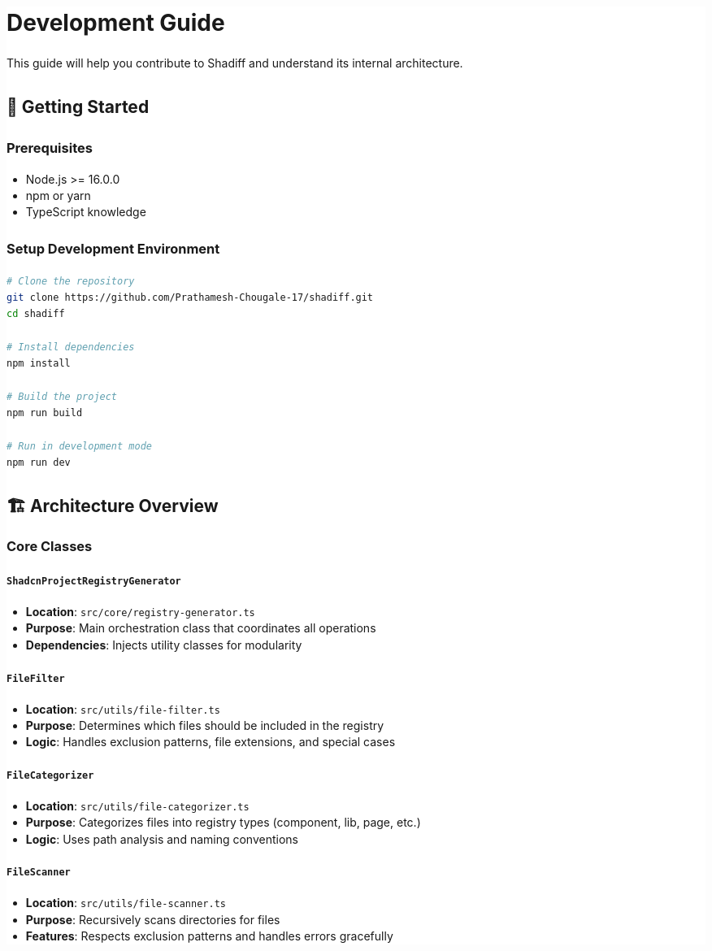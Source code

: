 # Development Guide

This guide will help you contribute to Shadiff and understand its internal architecture.

## 🚀 Getting Started

### Prerequisites
- Node.js >= 16.0.0
- npm or yarn
- TypeScript knowledge

### Setup Development Environment

```bash
# Clone the repository
git clone https://github.com/Prathamesh-Chougale-17/shadiff.git
cd shadiff

# Install dependencies
npm install

# Build the project
npm run build

# Run in development mode
npm run dev
```

## 🏗️ Architecture Overview

### Core Classes

#### `ShadcnProjectRegistryGenerator`
- **Location**: `src/core/registry-generator.ts`
- **Purpose**: Main orchestration class that coordinates all operations
- **Dependencies**: Injects utility classes for modularity

#### `FileFilter`
- **Location**: `src/utils/file-filter.ts`
- **Purpose**: Determines which files should be included in the registry
- **Logic**: Handles exclusion patterns, file extensions, and special cases

#### `FileCategorizer`
- **Location**: `src/utils/file-categorizer.ts`
- **Purpose**: Categorizes files into registry types (component, lib, page, etc.)
- **Logic**: Uses path analysis and naming conventions

#### `FileScanner`
- **Location**: `src/utils/file-scanner.ts`
- **Purpose**: Recursively scans directories for files
- **Features**: Respects exclusion patterns and handles errors gracefully
